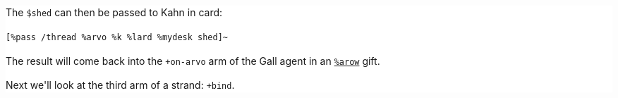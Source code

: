 The `$shed` can then be passed to Kahn in card:

```hoon
[%pass /thread %arvo %k %lard %mydesk shed]~
```

The result will come back into the `+on-arvo` arm of the Gall agent in an [`%arow`](../../../kernel/khan/tasks.md#arow) gift. 

Next we'll look at the third arm of a strand: `+bind`.

